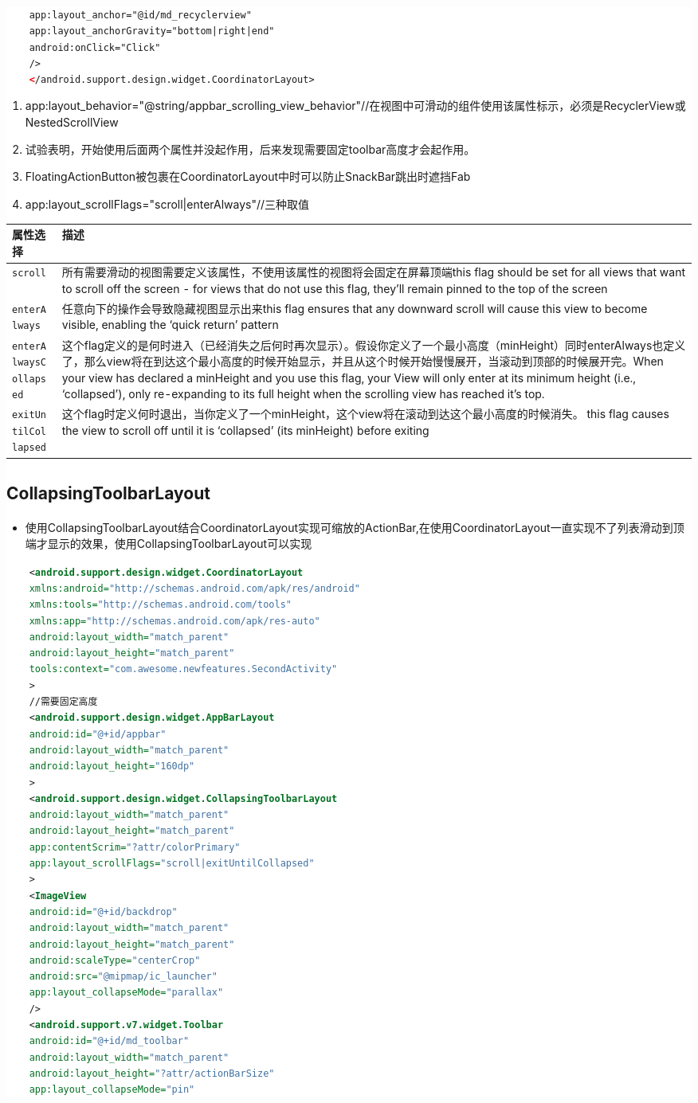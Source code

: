 ```xml
    app:layout_anchor="@id/md_recyclerview"
    app:layout_anchorGravity="bottom|right|end"
    android:onClick="Click"
    />
    </android.support.design.widget.CoordinatorLayout>
```

1. app:layout_behavior="@string/appbar_scrolling_view_behavior"//在视图中可滑动的组件使用该属性标示，必须是RecyclerView或NestedScrollView

2. 试验表明，开始使用后面两个属性并没起作用，后来发现需要固定toolbar高度才会起作用。

3. FloatingActionButton被包裹在CoordinatorLayout中时可以防止SnackBar跳出时遮挡Fab

4. app:layout_scrollFlags="scroll|enterAlways"//三种取值

| 属性选择   |     描述 | 
| :-------- | :--------| 
| `scroll`   |  所有需要滑动的视图需要定义该属性，不使用该属性的视图将会固定在屏幕顶端this flag should be set for all views that want to scroll off the screen - for views that do not use this flag, they’ll remain pinned to the top of the screen| 
|`enterAlways`  |  任意向下的操作会导致隐藏视图显示出来this flag ensures that any downward scroll will cause this view to become visible, enabling the ‘quick return’ pattern| 
|`enterAlwaysCollapsed`  |  这个flag定义的是何时进入（已经消失之后何时再次显示）。假设你定义了一个最小高度（minHeight）同时enterAlways也定义了，那么view将在到达这个最小高度的时候开始显示，并且从这个时候开始慢慢展开，当滚动到顶部的时候展开完。When your view has declared a minHeight and you use this flag, your View will only enter at its minimum height (i.e., ‘collapsed’), only re-expanding to its full height when the scrolling view has reached it’s top.| 
|`exitUntilCollapsed`| 这个flag时定义何时退出，当你定义了一个minHeight，这个view将在滚动到达这个最小高度的时候消失。 this flag causes the view to scroll off until it is ‘collapsed’ (its minHeight) before exiting| 


## CollapsingToolbarLayout
- 使用CollapsingToolbarLayout结合CoordinatorLayout实现可缩放的ActionBar,在使用CoordinatorLayout一直实现不了列表滑动到顶端才显示的效果，使用CollapsingToolbarLayout可以实现


```xml
    <android.support.design.widget.CoordinatorLayout
    xmlns:android="http://schemas.android.com/apk/res/android"
    xmlns:tools="http://schemas.android.com/tools"
    xmlns:app="http://schemas.android.com/apk/res-auto"
    android:layout_width="match_parent"
    android:layout_height="match_parent"
    tools:context="com.awesome.newfeatures.SecondActivity"
    >   
    //需要固定高度
    <android.support.design.widget.AppBarLayout
    android:id="@+id/appbar"
    android:layout_width="match_parent"
    android:layout_height="160dp"
    >
    <android.support.design.widget.CollapsingToolbarLayout
    android:layout_width="match_parent"
    android:layout_height="match_parent"
    app:contentScrim="?attr/colorPrimary"
    app:layout_scrollFlags="scroll|exitUntilCollapsed"
    >
    <ImageView
    android:id="@+id/backdrop"
    android:layout_width="match_parent"
    android:layout_height="match_parent"
    android:scaleType="centerCrop"
    android:src="@mipmap/ic_launcher"
    app:layout_collapseMode="parallax"
    />
    <android.support.v7.widget.Toolbar
    android:id="@+id/md_toolbar"
    android:layout_width="match_parent"
    android:layout_height="?attr/actionBarSize"
    app:layout_collapseMode="pin"
```